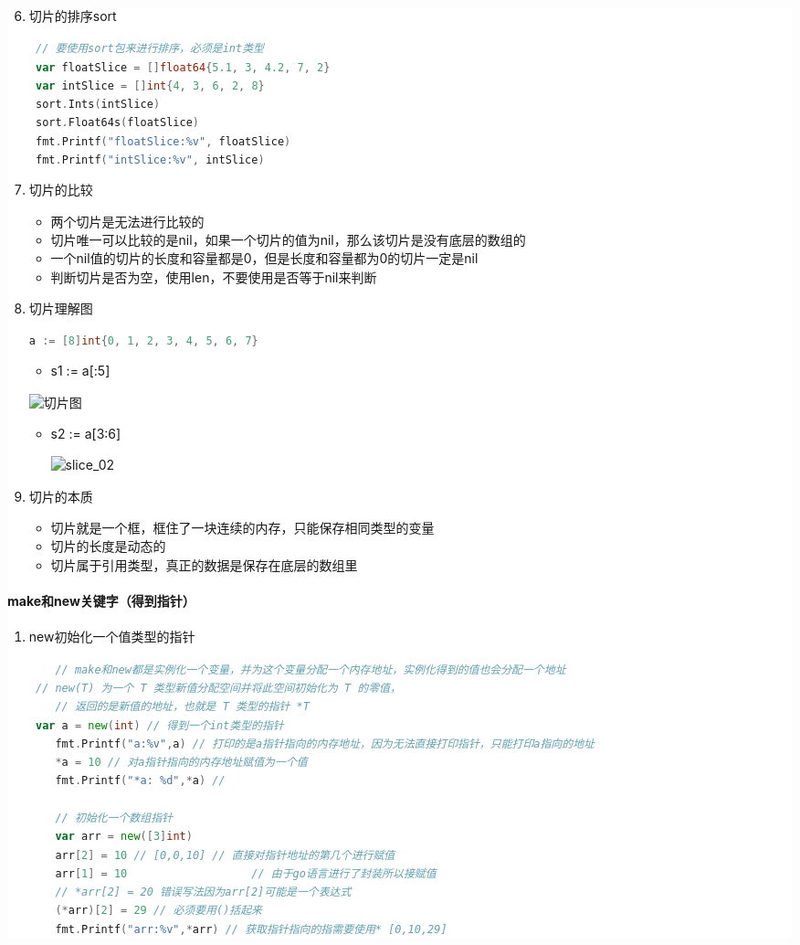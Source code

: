    

6. 切片的排序sort

   ```go
   	// 要使用sort包来进行排序，必须是int类型
   	var floatSlice = []float64{5.1, 3, 4.2, 7, 2}
   	var intSlice = []int{4, 3, 6, 2, 8}
   	sort.Ints(intSlice)
   	sort.Float64s(floatSlice)
   	fmt.Printf("floatSlice:%v", floatSlice)
   	fmt.Printf("intSlice:%v", intSlice)
   ```

   

7. 切片的比较

   - 两个切片是无法进行比较的
   - 切片唯一可以比较的是nil，如果一个切片的值为nil，那么该切片是没有底层的数组的
   - 一个nil值的切片的长度和容量都是0，但是长度和容量都为0的切片一定是nil
   - 判断切片是否为空，使用len，不要使用是否等于nil来判断

8. 切片理解图

   ```go
   a := [8]int{0, 1, 2, 3, 4, 5, 6, 7}
   ```

   

   - s1 := a[:5]

   ![切片图](C:\Users\xuchao\Desktop\go-mark\go语言笔记.assets\slice_01.png)

   - s2 := a[3:6]

     ![slice_02](C:\Users\xuchao\Desktop\go-mark\go语言笔记.assets\slice_02.png)

7. 切片的本质
   - 切片就是一个框，框住了一块连续的内存，只能保存相同类型的变量
   - 切片的长度是动态的
   - 切片属于引用类型，真正的数据是保存在底层的数组里

#### make和new关键字（得到指针）

1. new初始化一个值类型的指针

   ```go
       // make和new都是实例化一个变量，并为这个变量分配一个内存地址，实例化得到的值也会分配一个地址
   	// new(T) 为一个 T 类型新值分配空间并将此空间初始化为 T 的零值，
       // 返回的是新值的地址，也就是 T 类型的指针 *T
   	var a = new(int) // 得到一个int类型的指针
       fmt.Printf("a:%v",a) // 打印的是a指针指向的内存地址，因为无法直接打印指针，只能打印a指向的地址
       *a = 10 // 对a指针指向的内存地址赋值为一个值
       fmt.Printf("*a: %d",*a) // 
   
       // 初始化一个数组指针
       var arr = new([3]int)
       arr[2] = 10 // [0,0,10] // 直接对指针地址的第几个进行赋值
       arr[1] = 10                   // 由于go语言进行了封装所以接赋值
       // *arr[2] = 20 错误写法因为arr[2]可能是一个表达式
       (*arr)[2] = 29 // 必须要用()括起来
       fmt.Printf("arr:%v",*arr) // 获取指针指向的指需要使用* [0,10,29]
   ```
